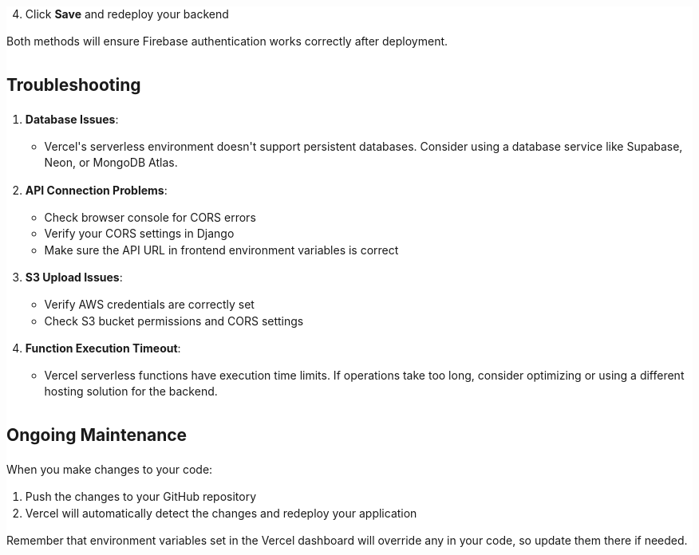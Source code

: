 
4. Click **Save** and redeploy your backend

Both methods will ensure Firebase authentication works correctly after deployment.

## Troubleshooting

1. **Database Issues**: 
   - Vercel's serverless environment doesn't support persistent databases. Consider using a database service like Supabase, Neon, or MongoDB Atlas.

2. **API Connection Problems**:
   - Check browser console for CORS errors
   - Verify your CORS settings in Django
   - Make sure the API URL in frontend environment variables is correct

3. **S3 Upload Issues**:
   - Verify AWS credentials are correctly set
   - Check S3 bucket permissions and CORS settings

4. **Function Execution Timeout**:
   - Vercel serverless functions have execution time limits. If operations take too long, consider optimizing or using a different hosting solution for the backend.

## Ongoing Maintenance

When you make changes to your code:
1. Push the changes to your GitHub repository
2. Vercel will automatically detect the changes and redeploy your application

Remember that environment variables set in the Vercel dashboard will override any in your code, so update them there if needed. 